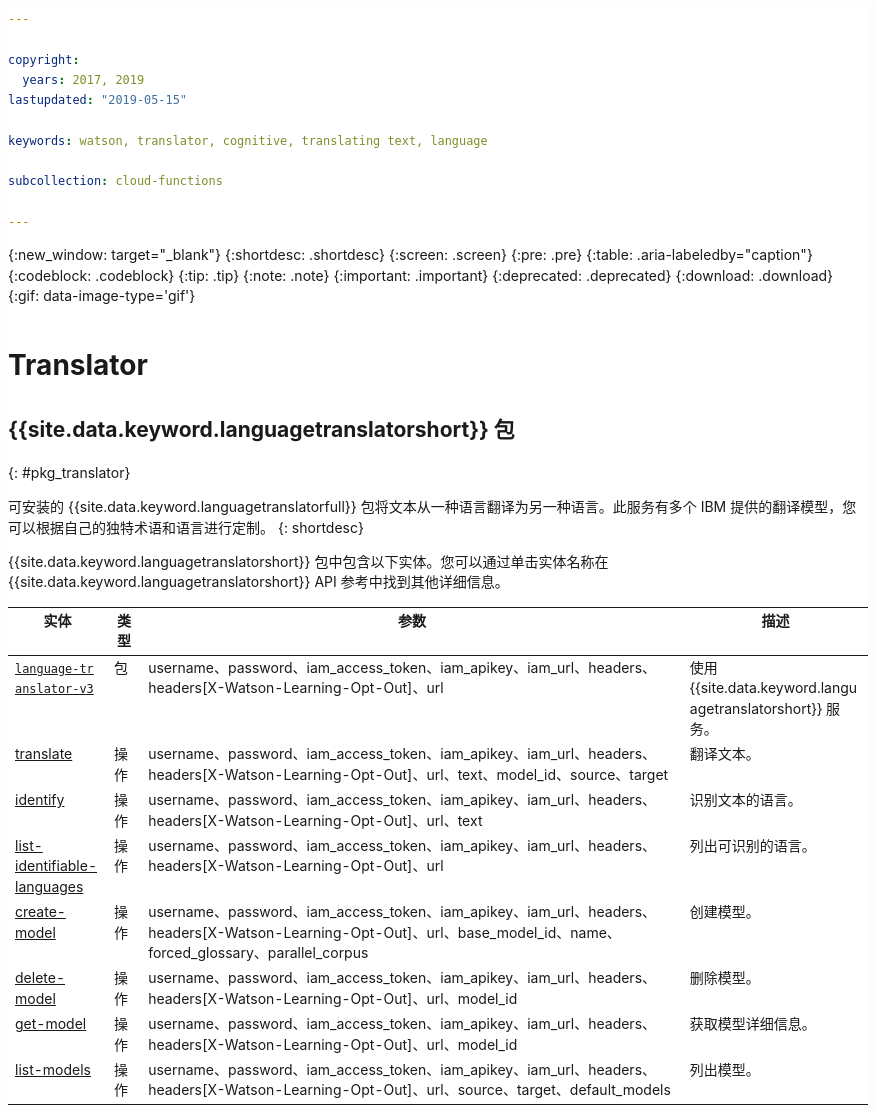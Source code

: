 ```yaml
---

copyright:
  years: 2017, 2019
lastupdated: "2019-05-15"

keywords: watson, translator, cognitive, translating text, language

subcollection: cloud-functions

---
```


{:new_window: target="_blank"}
{:shortdesc: .shortdesc}
{:screen: .screen}
{:pre: .pre}
{:table: .aria-labeledby="caption"}
{:codeblock: .codeblock}
{:tip: .tip}
{:note: .note}
{:important: .important}
{:deprecated: .deprecated}
{:download: .download}
{:gif: data-image-type='gif'}

# Translator

## {{site.data.keyword.languagetranslatorshort}} 包

{: #pkg_translator}

可安装的 {{site.data.keyword.languagetranslatorfull}} 包将文本从一种语言翻译为另一种语言。此服务有多个 IBM 提供的翻译模型，您可以根据自己的独特术语和语言进行定制。
{: shortdesc}

{{site.data.keyword.languagetranslatorshort}} 包中包含以下实体。您可以通过单击实体名称在 {{site.data.keyword.languagetranslatorshort}} API 参考中找到其他详细信息。

|实体|类型|参数|描述|
| --- | --- | --- | --- |
|[`language-translator-v3`](https://www.ibm.com/watson/developercloud/language-translator/api/v3/curl.html)|包|username、password、iam_access_token、iam_apikey、iam_url、headers、headers[X-Watson-Learning-Opt-Out]、url|使用 {{site.data.keyword.languagetranslatorshort}} 服务。|
|[translate](https://www.ibm.com/watson/developercloud/language-translator/api/v3/curl.html?curl#translate)|操作|username、password、iam_access_token、iam_apikey、iam_url、headers、headers[X-Watson-Learning-Opt-Out]、url、text、model_id、source、target|翻译文本。|
|[identify](https://www.ibm.com/watson/developercloud/language-translator/api/v3/curl.html?curl#identify)|操作|username、password、iam_access_token、iam_apikey、iam_url、headers、headers[X-Watson-Learning-Opt-Out]、url、text|识别文本的语言。|
|[list-identifiable-languages](https://www.ibm.com/watson/developercloud/language-translator/api/v3/curl.html?curl#list-identifiable-languages)|操作|username、password、iam_access_token、iam_apikey、iam_url、headers、headers[X-Watson-Learning-Opt-Out]、url|列出可识别的语言。|
|[create-model](https://www.ibm.com/watson/developercloud/language-translator/api/v3/curl.html?curl#create-model)|操作|username、password、iam_access_token、iam_apikey、iam_url、headers、headers[X-Watson-Learning-Opt-Out]、url、base_model_id、name、forced_glossary、parallel_corpus|创建模型。|
|[delete-model](https://www.ibm.com/watson/developercloud/language-translator/api/v3/curl.html?curl#delete-model)|操作|username、password、iam_access_token、iam_apikey、iam_url、headers、headers[X-Watson-Learning-Opt-Out]、url、model_id|删除模型。|
|[get-model](https://www.ibm.com/watson/developercloud/language-translator/api/v3/curl.html?curl#get-model)|操作|username、password、iam_access_token、iam_apikey、iam_url、headers、headers[X-Watson-Learning-Opt-Out]、url、model_id|获取模型详细信息。|
|[list-models](https://www.ibm.com/watson/developercloud/language-translator/api/v3/curl.html?curl#list-models)|操作|username、password、iam_access_token、iam_apikey、iam_url、headers、headers[X-Watson-Learning-Opt-Out]、url、source、target、default_models|列出模型。|
